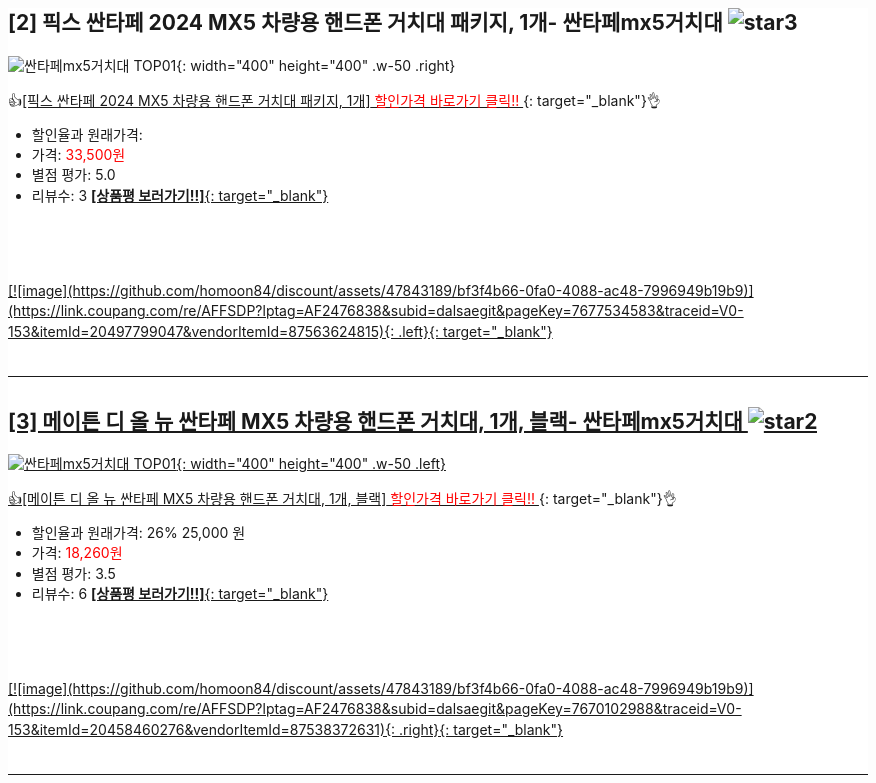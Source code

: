 
        
       
## [2] 픽스 싼타페 2024 MX5 차량용 핸드폰 거치대 패키지, 1개- 싼타페mx5거치대  <img width="81" alt="star3" src="https://user-images.githubusercontent.com/78655692/151471989-9e21d7a8-a7b6-44b0-b598-2bb204b56b00.png">

![싼타페mx5거치대 TOP01](https://thumbnail7.coupangcdn.com/thumbnails/remote/230x230ex/image/vendor_inventory/99c4/5eb0eebbf9b99dbc66a53ea33983db5022c1cdd1c6ca400d517332991405.jpg){: width="400" height="400" .w-50 .right}


👍<a href="https://link.coupang.com/re/AFFSDP?lptag=AF2476838&subid=dalsaegit&pageKey=7677534583&traceid=V0-153&itemId=20497799047&vendorItemId=87563624815">[픽스 싼타페 2024 MX5 차량용 핸드폰 거치대 패키지, 1개]<font color=red> 할인가격 바로가기 클릭!! </font></a>{: target="_blank"}👌
<br>
- 할인율과 원래가격: 
- 가격: <span style='color:red'>33,500원</span>
- 별점 평가: 5.0
- 리뷰수: 3 <a href="https://link.coupang.com/re/AFFSDP?lptag=AF2476838&subid=dalsaegit&pageKey=7677534583&traceid=V0-153&itemId=20497799047&vendorItemId=87563624815"> <strong>[상품평 보러가기!!]</strong>{: target="_blank"}
<br>
<br>
<br>
[![image](https://github.com/homoon84/discount/assets/47843189/bf3f4b66-0fa0-4088-ac48-7996949b19b9)](https://link.coupang.com/re/AFFSDP?lptag=AF2476838&subid=dalsaegit&pageKey=7677534583&traceid=V0-153&itemId=20497799047&vendorItemId=87563624815){: .left}{: target="_blank"}
<br>
<br>

---

        
       
## [3] 메이튼 디 올 뉴 싼타페 MX5 차량용 핸드폰 거치대, 1개, 블랙- 싼타페mx5거치대  <img width="81" alt="star2" src="https://user-images.githubusercontent.com/78655692/151471960-29c5febe-c509-4c6d-99f4-a2203eb193c5.png">

![싼타페mx5거치대 TOP01](https://thumbnail9.coupangcdn.com/thumbnails/remote/230x230ex/image/retail/images/1674995799022442-755f160b-91b8-4aac-a59e-c8d6cf6ee07d.jpg){: width="400" height="400" .w-50 .left}


👍<a href="https://link.coupang.com/re/AFFSDP?lptag=AF2476838&subid=dalsaegit&pageKey=7670102988&traceid=V0-153&itemId=20458460276&vendorItemId=87538372631">[메이튼 디 올 뉴 싼타페 MX5 차량용 핸드폰 거치대, 1개, 블랙]<font color=red> 할인가격 바로가기 클릭!! </font></a>{: target="_blank"}👌
<br>
- 할인율과 원래가격: 26%  25,000   원
- 가격: <span style='color:red'>18,260원</span>
- 별점 평가: 3.5
- 리뷰수: 6 <a href="https://link.coupang.com/re/AFFSDP?lptag=AF2476838&subid=dalsaegit&pageKey=7670102988&traceid=V0-153&itemId=20458460276&vendorItemId=87538372631"> <strong>[상품평 보러가기!!]</strong>{: target="_blank"}
<br>
<br>
<br>
[![image](https://github.com/homoon84/discount/assets/47843189/bf3f4b66-0fa0-4088-ac48-7996949b19b9)](https://link.coupang.com/re/AFFSDP?lptag=AF2476838&subid=dalsaegit&pageKey=7670102988&traceid=V0-153&itemId=20458460276&vendorItemId=87538372631){: .right}{: target="_blank"}
<br>
<br>

---